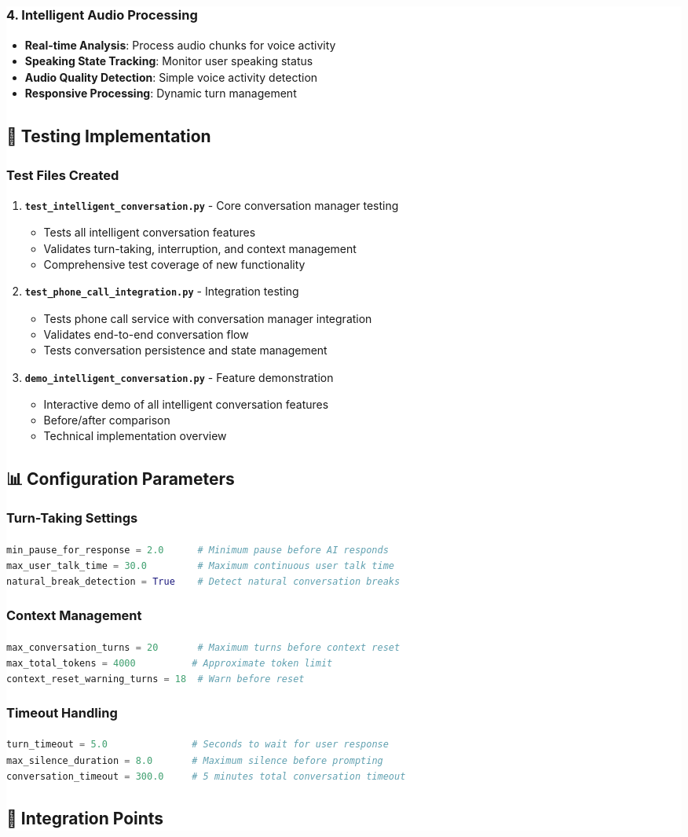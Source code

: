### 4. Intelligent Audio Processing
- **Real-time Analysis**: Process audio chunks for voice activity
- **Speaking State Tracking**: Monitor user speaking status
- **Audio Quality Detection**: Simple voice activity detection
- **Responsive Processing**: Dynamic turn management

## 🧪 Testing Implementation

### Test Files Created

1. **`test_intelligent_conversation.py`** - Core conversation manager testing
   - Tests all intelligent conversation features
   - Validates turn-taking, interruption, and context management
   - Comprehensive test coverage of new functionality

2. **`test_phone_call_integration.py`** - Integration testing
   - Tests phone call service with conversation manager integration
   - Validates end-to-end conversation flow
   - Tests conversation persistence and state management

3. **`demo_intelligent_conversation.py`** - Feature demonstration
   - Interactive demo of all intelligent conversation features
   - Before/after comparison
   - Technical implementation overview

## 📊 Configuration Parameters

### Turn-Taking Settings
```python
min_pause_for_response = 2.0      # Minimum pause before AI responds
max_user_talk_time = 30.0         # Maximum continuous user talk time
natural_break_detection = True    # Detect natural conversation breaks
```

### Context Management
```python
max_conversation_turns = 20       # Maximum turns before context reset
max_total_tokens = 4000          # Approximate token limit
context_reset_warning_turns = 18  # Warn before reset
```

### Timeout Handling
```python
turn_timeout = 5.0               # Seconds to wait for user response
max_silence_duration = 8.0       # Maximum silence before prompting
conversation_timeout = 300.0     # 5 minutes total conversation timeout
```

## 🔧 Integration Points
